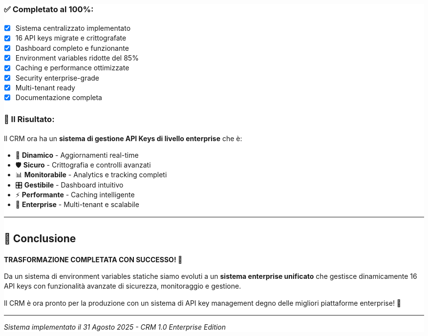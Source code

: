 ### **✅ Completato al 100%:**
- [x] Sistema centralizzato implementato
- [x] 16 API keys migrate e crittografate  
- [x] Dashboard completo e funzionante
- [x] Environment variables ridotte del 85%
- [x] Caching e performance ottimizzate
- [x] Security enterprise-grade
- [x] Multi-tenant ready
- [x] Documentazione completa

### **🎯 Il Risultato:**
Il CRM ora ha un **sistema di gestione API Keys di livello enterprise** che è:
- 🔄 **Dinamico** - Aggiornamenti real-time
- 🛡️ **Sicuro** - Crittografia e controlli avanzati  
- 📊 **Monitorabile** - Analytics e tracking completi
- 🎛️ **Gestibile** - Dashboard intuitivo
- ⚡ **Performante** - Caching intelligente
- 🏢 **Enterprise** - Multi-tenant e scalabile

---

## 🎉 **Conclusione**

**TRASFORMAZIONE COMPLETATA CON SUCCESSO! 🎯**

Da un sistema di environment variables statiche siamo evoluti a un **sistema enterprise unificato** che gestisce dinamicamente 16 API keys con funzionalità avanzate di sicurezza, monitoraggio e gestione.

Il CRM è ora pronto per la produzione con un sistema di API key management degno delle migliori piattaforme enterprise! 🚀

---

*Sistema implementato il 31 Agosto 2025 - CRM 1.0 Enterprise Edition*
